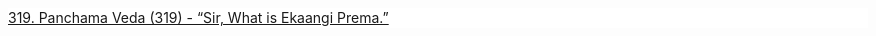 [319. Panchama Veda (319) - “Sir, What is Ekaangi Prema.”](https://www.youtube.com/watch?v=c0v3dlUmNvc)
